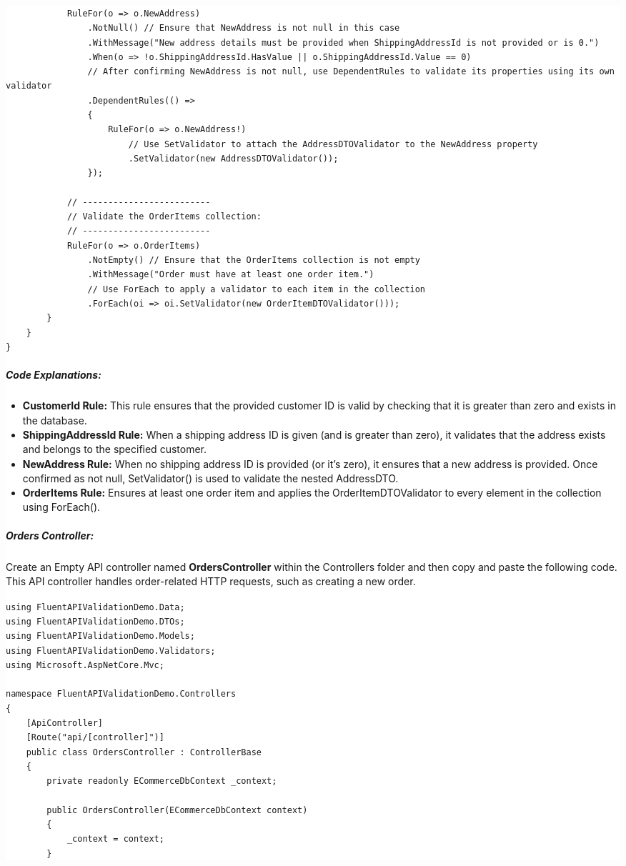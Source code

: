 ```
            RuleFor(o => o.NewAddress)
                .NotNull() // Ensure that NewAddress is not null in this case
                .WithMessage("New address details must be provided when ShippingAddressId is not provided or is 0.")
                .When(o => !o.ShippingAddressId.HasValue || o.ShippingAddressId.Value == 0)
                // After confirming NewAddress is not null, use DependentRules to validate its properties using its own validator
                .DependentRules(() =>
                {
                    RuleFor(o => o.NewAddress!)
                        // Use SetValidator to attach the AddressDTOValidator to the NewAddress property
                        .SetValidator(new AddressDTOValidator());
                });

            // -------------------------
            // Validate the OrderItems collection:
            // -------------------------
            RuleFor(o => o.OrderItems)
                .NotEmpty() // Ensure that the OrderItems collection is not empty
                .WithMessage("Order must have at least one order item.")
                // Use ForEach to apply a validator to each item in the collection
                .ForEach(oi => oi.SetValidator(new OrderItemDTOValidator()));
        }
    }
}
```

##### **Code Explanations:**

- **CustomerId Rule:** This rule ensures that the provided customer ID is valid by checking that it is greater than zero and exists in the database.
- **ShippingAddressId Rule:** When a shipping address ID is given (and is greater than zero), it validates that the address exists and belongs to the specified customer.
- **NewAddress Rule:** When no shipping address ID is provided (or it’s zero), it ensures that a new address is provided. Once confirmed as not null, SetValidator() is used to validate the nested AddressDTO.
- **OrderItems Rule:** Ensures at least one order item and applies the OrderItemDTOValidator to every element in the collection using ForEach().

##### **Orders Controller:**

Create an Empty API controller named **OrdersController** within the Controllers folder and then copy and paste the following code. This API controller handles order-related HTTP requests, such as creating a new order.

```
using FluentAPIValidationDemo.Data;            
using FluentAPIValidationDemo.DTOs;            
using FluentAPIValidationDemo.Models;         
using FluentAPIValidationDemo.Validators;     
using Microsoft.AspNetCore.Mvc;                

namespace FluentAPIValidationDemo.Controllers
{
    [ApiController]  
    [Route("api/[controller]")]  
    public class OrdersController : ControllerBase
    {
        private readonly ECommerceDbContext _context;

        public OrdersController(ECommerceDbContext context)
        {
            _context = context;
        }
```